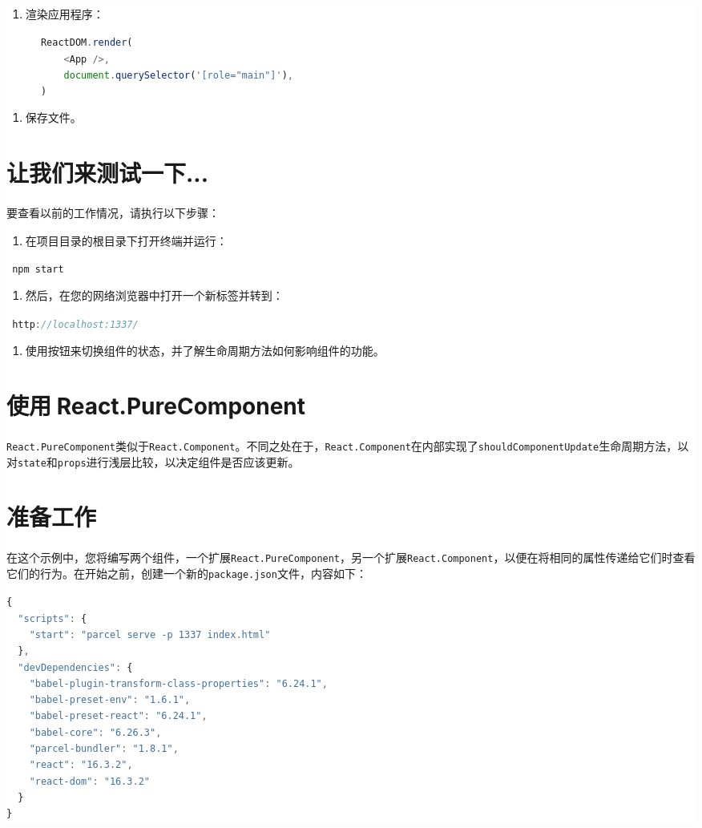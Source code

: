 1.  渲染应用程序：

```js
      ReactDOM.render( 
          <App />, 
          document.querySelector('[role="main"]'), 
      ) 
```

1.  保存文件。

# 让我们来测试一下...

要查看以前的工作情况，请执行以下步骤：

1.  在项目目录的根目录下打开终端并运行：

```js
 npm start
```

1.  然后，在您的网络浏览器中打开一个新标签并转到：

```js
 http://localhost:1337/
```

1.  使用按钮来切换组件的状态，并了解生命周期方法如何影响组件的功能。

# 使用 React.PureComponent

`React.PureComponent`类似于`React.Component`。不同之处在于，`React.Component`在内部实现了`shouldComponentUpdate`生命周期方法，以对`state`和`props`进行浅层比较，以决定组件是否应该更新。

# 准备工作

在这个示例中，您将编写两个组件，一个扩展`React.PureComponent`，另一个扩展`React.Component`，以便在将相同的属性传递给它们时查看它们的行为。在开始之前，创建一个新的`package.json`文件，内容如下：

```js
{ 
  "scripts": { 
    "start": "parcel serve -p 1337 index.html" 
  }, 
  "devDependencies": { 
    "babel-plugin-transform-class-properties": "6.24.1", 
    "babel-preset-env": "1.6.1", 
    "babel-preset-react": "6.24.1", 
    "babel-core": "6.26.3", 
    "parcel-bundler": "1.8.1", 
    "react": "16.3.2", 
    "react-dom": "16.3.2" 
  } 
} 
```

